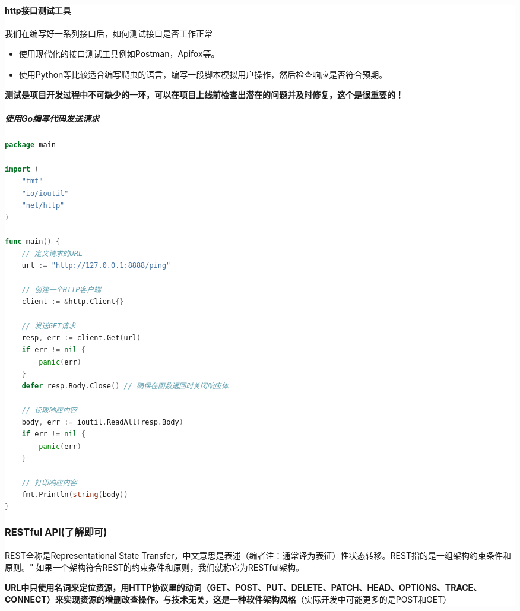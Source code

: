 #### http接口测试工具

我们在编写好一系列接口后，如何测试接口是否工作正常

- 使用现代化的接口测试工具例如Postman，Apifox等。

- 使用Python等比较适合编写爬虫的语言，编写一段脚本模拟用户操作，然后检查响应是否符合预期。

**测试是项目开发过程中不可缺少的一环，可以在项目上线前检查出潜在的问题并及时修复，这个是很重要的！**

##### 使用Go编写代码发送请求

```go
package main

import (
	"fmt"
	"io/ioutil"
	"net/http"
)

func main() {
	// 定义请求的URL
    url := "http://127.0.0.1:8888/ping"

	// 创建一个HTTP客户端
	client := &http.Client{}

	// 发送GET请求
	resp, err := client.Get(url)
	if err != nil {
		panic(err)
	}
	defer resp.Body.Close() // 确保在函数返回时关闭响应体

	// 读取响应内容
	body, err := ioutil.ReadAll(resp.Body)
	if err != nil {
		panic(err)
	}

	// 打印响应内容
	fmt.Println(string(body))
}
```



### RESTful API(了解即可)

REST全称是Representational State Transfer，中文意思是表述（编者注：通常译为表征）性状态转移。REST指的是一组架构约束条件和原则。" 如果一个架构符合REST的约束条件和原则，我们就称它为RESTful架构。

**URL中只使用名词来定位资源，用HTTP协议里的动词（GET、POST、PUT、DELETE、PATCH、HEAD、OPTIONS、TRACE、CONNECT）来实现资源的增删改查操作。与技术无关，这是一种软件架构风格**（实际开发中可能更多的是POST和GET）
